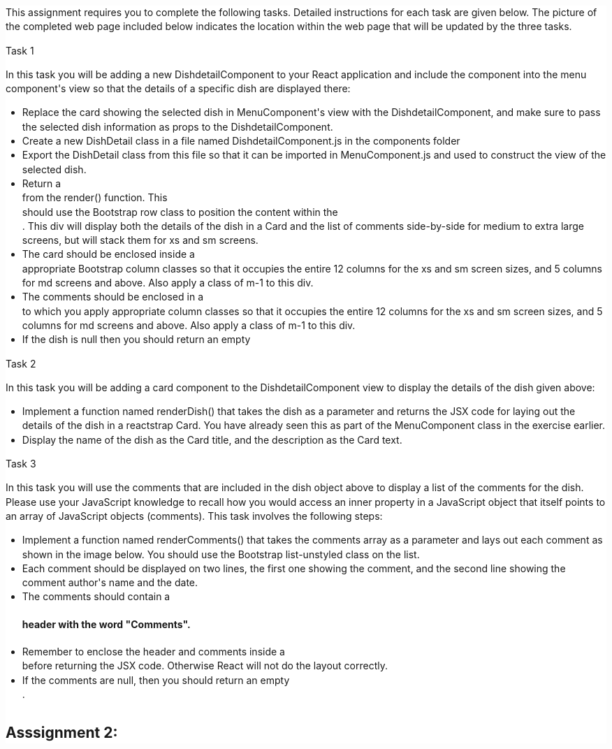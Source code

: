 This assignment requires you to complete the following tasks. Detailed instructions for each task are given below. The picture of the completed web page included below indicates the location within the web page that will be updated by the three tasks.

Task 1

In this task you will be adding a new DishdetailComponent  to your React application and include the component into the menu component's view so that the details of a specific dish are displayed there:

- Replace the card showing the selected dish in MenuComponent's view with the DishdetailComponent, and make sure to pass the selected dish information as props to the DishdetailComponent.
- Create a new DishDetail class in a file named DishdetailComponent.js in the components folder
- Export the DishDetail class from this file so that it can be imported in MenuComponent.js and used to construct the view of the selected dish.
- Return a <div> from the render() function. This <div> should use the Bootstrap row class to position the content within the <div>. This div will display both the details of the dish in a Card and the list of comments side-by-side for medium to extra large screens, but will stack them for xs and sm screens.
- The card should be enclosed inside a <div> appropriate Bootstrap column classes so that it occupies the entire 12 columns for the xs and sm screen sizes, and 5 columns for md screens and above. Also apply a class of m-1 to this div.
- The comments should be enclosed in a <div> to which you apply appropriate column classes so that it occupies the entire 12 columns for the xs and sm screen sizes, and 5 columns for md screens and above. Also apply a class of m-1 to this div.
- If the dish is null then you should return an empty <div>
  
Task 2

In this task you will be adding a card component to the DishdetailComponent view to display the details of the dish given above:

- Implement a function named renderDish() that takes the dish as a parameter and returns the JSX code for laying out the details of the dish in a reactstrap Card. You have already seen this as part of the MenuComponent class in the exercise earlier.
- Display the name of the dish as the Card title, and the description as the Card text.

Task 3

In this task you will use the comments that are included in the dish object above to display a list of the comments for the dish. Please use your JavaScript knowledge to recall how you would access an inner property in a JavaScript object that itself points to an array of JavaScript objects (comments). This task involves the following steps:

- Implement a function named renderComments() that takes the comments array as a parameter and lays out each comment as shown in the image below. You should use the Bootstrap list-unstyled class on the list.
- Each comment should be displayed on two lines, the first one showing the comment, and the second line showing the comment author's name and the date.
- The comments should contain a <h4> header with the word "Comments".
- Remember to enclose the header and comments inside a <div> before returning the JSX code. Otherwise React will not do the layout correctly.
- If the comments are null, then you should return an empty <div>.


## Asssignment 2:
